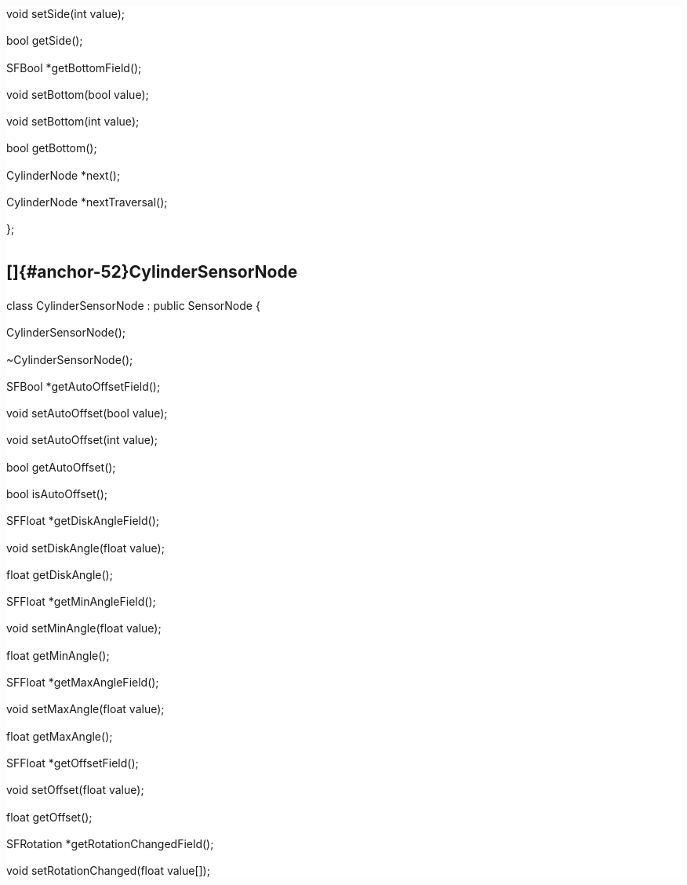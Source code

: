 void setSide(int value);

bool getSide();

SFBool \*getBottomField();

void setBottom(bool value);

void setBottom(int value);

bool getBottom();

CylinderNode \*next();

CylinderNode \*nextTraversal();

};

## []{#anchor-52}CylinderSensorNode

class CylinderSensorNode : public SensorNode {

CylinderSensorNode();

\~CylinderSensorNode();

SFBool \*getAutoOffsetField();

void setAutoOffset(bool value);

void setAutoOffset(int value);

bool getAutoOffset();

bool isAutoOffset();

SFFloat \*getDiskAngleField();

void setDiskAngle(float value);

float getDiskAngle();

SFFloat \*getMinAngleField();

void setMinAngle(float value);

float getMinAngle();

SFFloat \*getMaxAngleField();

void setMaxAngle(float value);

float getMaxAngle();

SFFloat \*getOffsetField();

void setOffset(float value);

float getOffset();

SFRotation \*getRotationChangedField();

void setRotationChanged(float value\[\]);
